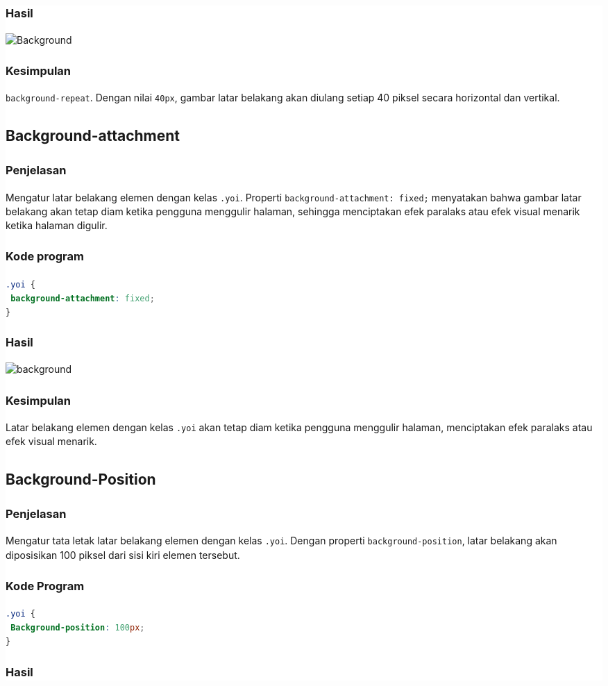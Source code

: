 ### Hasil

![Background](bg-repeat.jpg)


### Kesimpulan 

`background-repeat`. Dengan nilai `40px`, gambar latar belakang akan diulang setiap 40 piksel secara horizontal dan vertikal.

## Background-attachment
### Penjelasan 

Mengatur latar belakang elemen dengan kelas `.yoi`. Properti `background-attachment: fixed;` menyatakan bahwa gambar latar belakang akan tetap diam ketika pengguna menggulir halaman, sehingga menciptakan efek paralaks atau efek visual menarik ketika halaman digulir.

### Kode program
```css
.yoi {
 background-attachment: fixed;
}
```

### Hasil

![background](bg-attachment.jpg)


### Kesimpulan

Latar belakang elemen dengan kelas `.yoi` akan tetap diam ketika pengguna menggulir halaman, menciptakan efek paralaks atau efek visual menarik.

## Background-Position
### Penjelasan 

Mengatur tata letak latar belakang elemen dengan kelas `.yoi`. Dengan properti `background-position`, latar belakang akan diposisikan 100 piksel dari sisi kiri elemen tersebut.

### Kode Program

```css
.yoi {
 Background-position: 100px;
}
```

### Hasil
